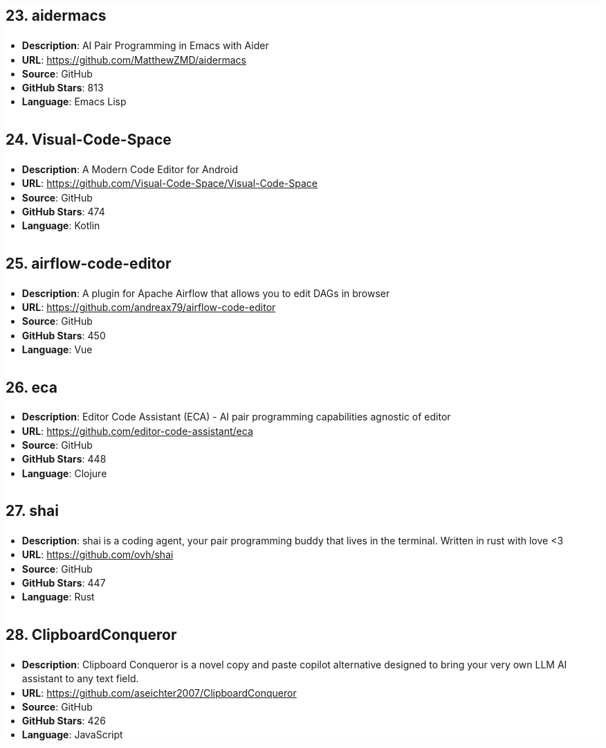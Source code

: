 ## 23. aidermacs

- **Description**: AI Pair Programming in Emacs with Aider
- **URL**: https://github.com/MatthewZMD/aidermacs
- **Source**: GitHub
- **GitHub Stars**: 813
- **Language**: Emacs Lisp

## 24. Visual-Code-Space

- **Description**: A Modern Code Editor for Android
- **URL**: https://github.com/Visual-Code-Space/Visual-Code-Space
- **Source**: GitHub
- **GitHub Stars**: 474
- **Language**: Kotlin

## 25. airflow-code-editor

- **Description**: A plugin for Apache Airflow that allows you to edit DAGs in browser
- **URL**: https://github.com/andreax79/airflow-code-editor
- **Source**: GitHub
- **GitHub Stars**: 450
- **Language**: Vue

## 26. eca

- **Description**: Editor Code Assistant (ECA) - AI pair programming capabilities agnostic of editor
- **URL**: https://github.com/editor-code-assistant/eca
- **Source**: GitHub
- **GitHub Stars**: 448
- **Language**: Clojure

## 27. shai

- **Description**: shai is a coding agent, your pair programming buddy that lives in the terminal. Written in rust with love <3
- **URL**: https://github.com/ovh/shai
- **Source**: GitHub
- **GitHub Stars**: 447
- **Language**: Rust

## 28. ClipboardConqueror

- **Description**: Clipboard Conqueror is a novel copy and paste copilot alternative designed to bring your very own LLM AI assistant to any text field.  
- **URL**: https://github.com/aseichter2007/ClipboardConqueror
- **Source**: GitHub
- **GitHub Stars**: 426
- **Language**: JavaScript
